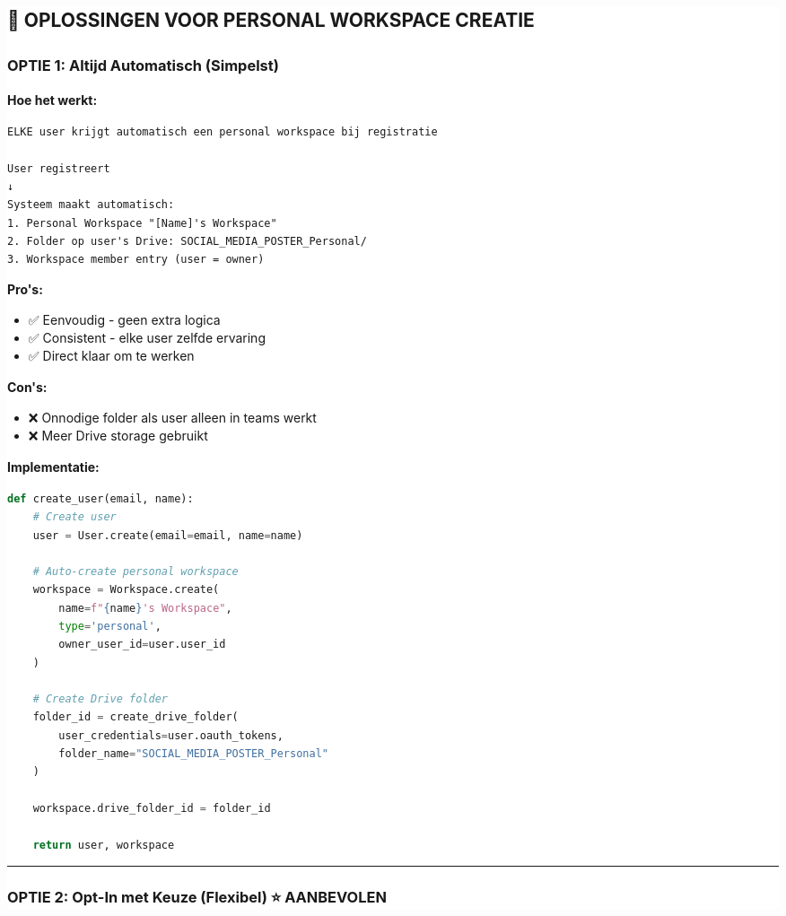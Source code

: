 
## 🎨 OPLOSSINGEN VOOR PERSONAL WORKSPACE CREATIE

### **OPTIE 1: Altijd Automatisch** (Simpelst)

**Hoe het werkt:**
```
ELKE user krijgt automatisch een personal workspace bij registratie

User registreert
↓
Systeem maakt automatisch:
1. Personal Workspace "[Name]'s Workspace"
2. Folder op user's Drive: SOCIAL_MEDIA_POSTER_Personal/
3. Workspace member entry (user = owner)
```

**Pro's:**
- ✅ Eenvoudig - geen extra logica
- ✅ Consistent - elke user zelfde ervaring
- ✅ Direct klaar om te werken

**Con's:**
- ❌ Onnodige folder als user alleen in teams werkt
- ❌ Meer Drive storage gebruikt

**Implementatie:**
```python
def create_user(email, name):
    # Create user
    user = User.create(email=email, name=name)
    
    # Auto-create personal workspace
    workspace = Workspace.create(
        name=f"{name}'s Workspace",
        type='personal',
        owner_user_id=user.user_id
    )
    
    # Create Drive folder
    folder_id = create_drive_folder(
        user_credentials=user.oauth_tokens,
        folder_name="SOCIAL_MEDIA_POSTER_Personal"
    )
    
    workspace.drive_folder_id = folder_id
    
    return user, workspace
```

---

### **OPTIE 2: Opt-In met Keuze** (Flexibel) ⭐ AANBEVOLEN
